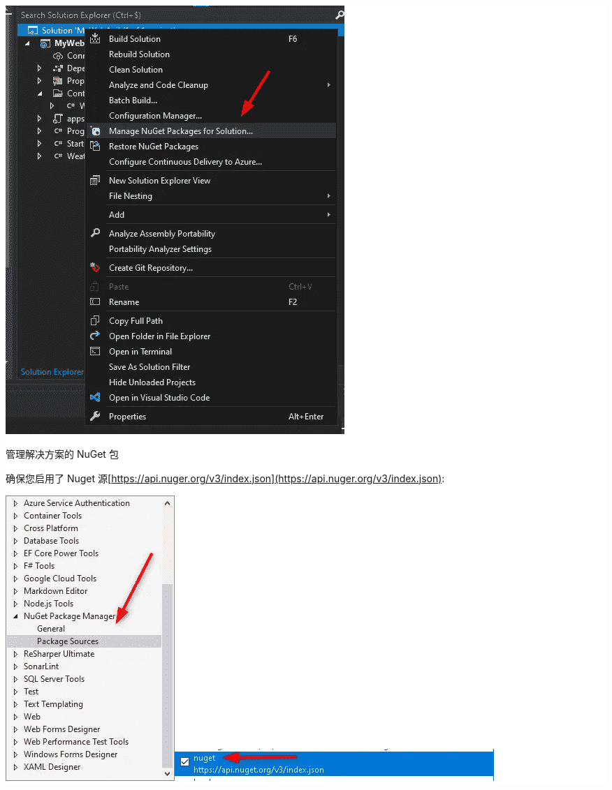 ![](img/d098ae49b3183395b2a8274d5a9b38e1.png)

管理解决方案的 NuGet 包

确保您启用了 Nuget 源[https://api.nuger.org/v3/index.json](https://api.nuger.org/v3/index.json):

![](img/6ac0c819f340b6c1384b3d423ed44452.png)![](img/d6b793f43eae7b9b3902c9769e239af0.png)
